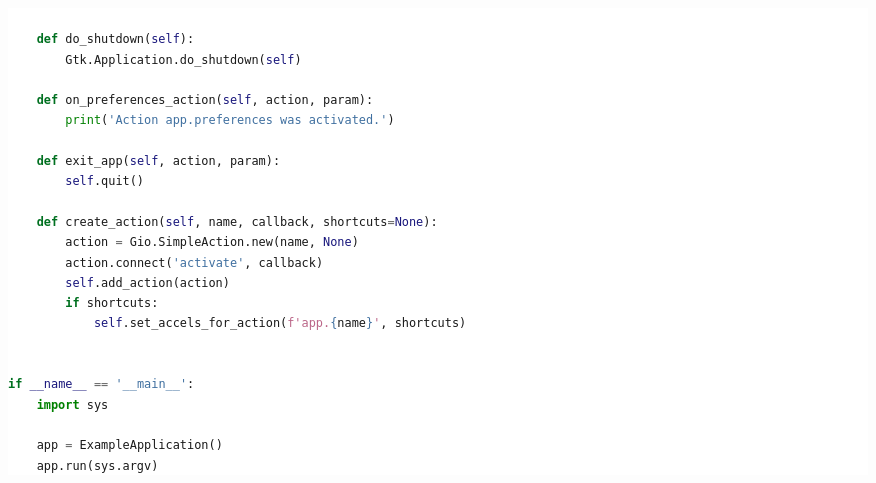 ```python

    def do_shutdown(self):
        Gtk.Application.do_shutdown(self)

    def on_preferences_action(self, action, param):
        print('Action app.preferences was activated.')

    def exit_app(self, action, param):
        self.quit()

    def create_action(self, name, callback, shortcuts=None):
        action = Gio.SimpleAction.new(name, None)
        action.connect('activate', callback)
        self.add_action(action)
        if shortcuts:
            self.set_accels_for_action(f'app.{name}', shortcuts)


if __name__ == '__main__':
    import sys

    app = ExampleApplication()
    app.run(sys.argv)
```
